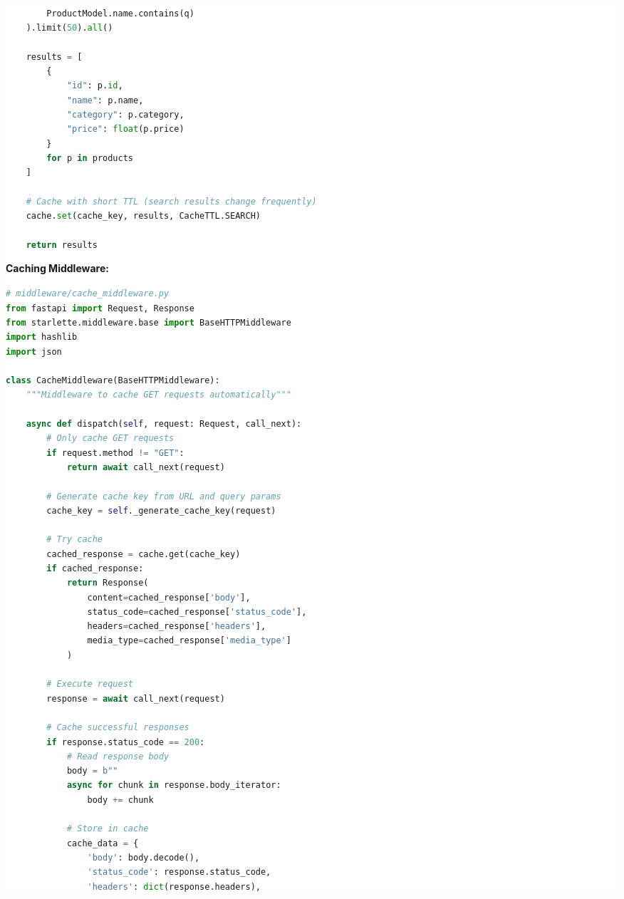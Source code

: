 ```python
        ProductModel.name.contains(q)
    ).limit(50).all()
    
    results = [
        {
            "id": p.id,
            "name": p.name,
            "category": p.category,
            "price": float(p.price)
        }
        for p in products
    ]
    
    # Cache with short TTL (search results change frequently)
    cache.set(cache_key, results, CacheTTL.SEARCH)
    
    return results
```

**Caching Middleware:**

```python
# middleware/cache_middleware.py
from fastapi import Request, Response
from starlette.middleware.base import BaseHTTPMiddleware
import hashlib
import json

class CacheMiddleware(BaseHTTPMiddleware):
    """Middleware to cache GET requests automatically"""
    
    async def dispatch(self, request: Request, call_next):
        # Only cache GET requests
        if request.method != "GET":
            return await call_next(request)
        
        # Generate cache key from URL and query params
        cache_key = self._generate_cache_key(request)
        
        # Try cache
        cached_response = cache.get(cache_key)
        if cached_response:
            return Response(
                content=cached_response['body'],
                status_code=cached_response['status_code'],
                headers=cached_response['headers'],
                media_type=cached_response['media_type']
            )
        
        # Execute request
        response = await call_next(request)
        
        # Cache successful responses
        if response.status_code == 200:
            # Read response body
            body = b""
            async for chunk in response.body_iterator:
                body += chunk
            
            # Store in cache
            cache_data = {
                'body': body.decode(),
                'status_code': response.status_code,
                'headers': dict(response.headers),
```